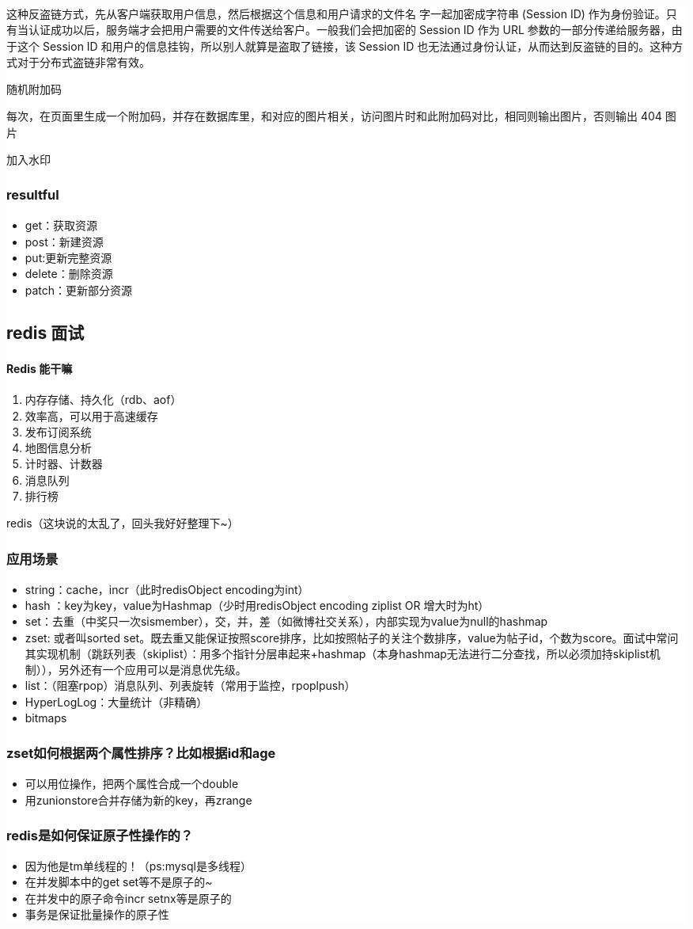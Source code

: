 这种反盗链方式，先从客户端获取用户信息，然后根据这个信息和用户请求的文件名 字一起加密成字符串 (Session ID) 作为身份验证。只有当认证成功以后，服务端才会把用户需要的文件传送给客户。一般我们会把加密的 Session ID 作为 URL 参数的一部分传递给服务器，由于这个 Session ID 和用户的信息挂钩，所以别人就算是盗取了链接，该 Session ID 也无法通过身份认证，从而达到反盗链的目的。这种方式对于分布式盗链非常有效。

随机附加码

每次，在页面里生成一个附加码，并存在数据库里，和对应的图片相关，访问图片时和此附加码对比，相同则输出图片，否则输出 404 图片

加入水印

### resultful

- get：获取资源
- post：新建资源
- put:更新完整资源
- delete：删除资源
- patch：更新部分资源



## redis 面试

#### Redis 能干嘛

1. 内存存储、持久化（rdb、aof）
2. 效率高，可以用于高速缓存
3. 发布订阅系统
4. 地图信息分析
5. 计时器、计数器
6. 消息队列
7. 排行榜

redis（这块说的太乱了，回头我好好整理下~）

### 应用场景

- string：cache，incr（此时redisObject encoding为int）
- hash ：key为key，value为Hashmap（少时用redisObject encoding ziplist OR 增大时为ht）
- set：去重（中奖只一次sismember），交，并，差（如微博社交关系），内部实现为value为null的hashmap
- zset: 或者叫sorted set。既去重又能保证按照score排序，比如按照帖子的关注个数排序，value为帖子id，个数为score。面试中常问其实现机制（跳跃列表（skiplist）：用多个指针分层串起来+hashmap（本身hashmap无法进行二分查找，所以必须加持skiplist机制）），另外还有一个应用可以是消息优先级。
- list：（阻塞rpop）消息队列、列表旋转（常用于监控，rpoplpush）
- HyperLogLog：大量统计（非精确）
- bitmaps

### zset如何根据两个属性排序？比如根据id和age

- 可以用位操作，把两个属性合成一个double
- 用zunionstore合并存储为新的key，再zrange

### redis是如何保证原子性操作的？

- 因为他是tm单线程的！（ps:mysql是多线程）
- 在并发脚本中的get set等不是原子的~
- 在并发中的原子命令incr setnx等是原子的
- 事务是保证批量操作的原子性
